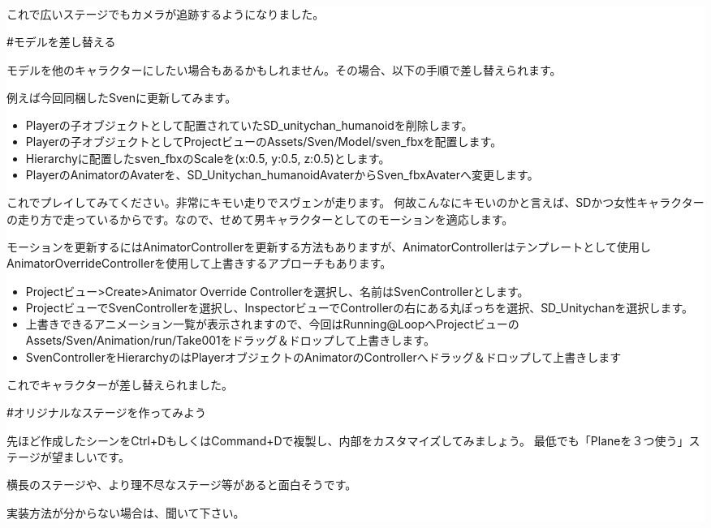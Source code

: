 これで広いステージでもカメラが追跡するようになりました。

#モデルを差し替える

モデルを他のキャラクターにしたい場合もあるかもしれません。その場合、以下の手順で差し替えられます。

例えば今回同梱したSvenに更新してみます。

*  Playerの子オブジェクトとして配置されていたSD_unitychan_humanoidを削除します。
*  Playerの子オブジェクトとしてProjectビューのAssets/Sven/Model/sven_fbxを配置します。
*  Hierarchyに配置したsven_fbxのScaleを(x:0.5, y:0.5, z:0.5)とします。
*  PlayerのAnimatorのAvaterを、SD_Unitychan_humanoidAvaterからSven_fbxAvaterへ変更します。

これでプレイしてみてください。非常にキモい走りでスヴェンが走ります。
何故こんなにキモいのかと言えば、SDかつ女性キャラクターの走り方で走っているからです。なので、せめて男キャラクターとしてのモーションを適応します。

モーションを更新するにはAnimatorControllerを更新する方法もありますが、AnimatorControllerはテンプレートとして使用しAnimatorOverrideControllerを使用して上書きするアプローチもあります。

*  Projectビュー>Create>Animator Override Controllerを選択し、名前はSvenControllerとします。
*  ProjectビューでSvenControllerを選択し、InspectorビューでControllerの右にある丸ぽっちを選択、SD_Unitychanを選択します。
*  上書きできるアニメーション一覧が表示されますので、今回はRunning@LoopへProjectビューのAssets/Sven/Animation/run/Take001をドラッグ＆ドロップして上書きします。
*  SvenControllerをHierarchyのはPlayerオブジェクトのAnimatorのControllerへドラッグ＆ドロップして上書きします

これでキャラクターが差し替えられました。

#オリジナルなステージを作ってみよう

先ほど作成したシーンをCtrl+DもしくはCommand+Dで複製し、内部をカスタマイズしてみましょう。
最低でも「Planeを３つ使う」ステージが望ましいです。

横長のステージや、より理不尽なステージ等があると面白そうです。

実装方法が分からない場合は、聞いて下さい。